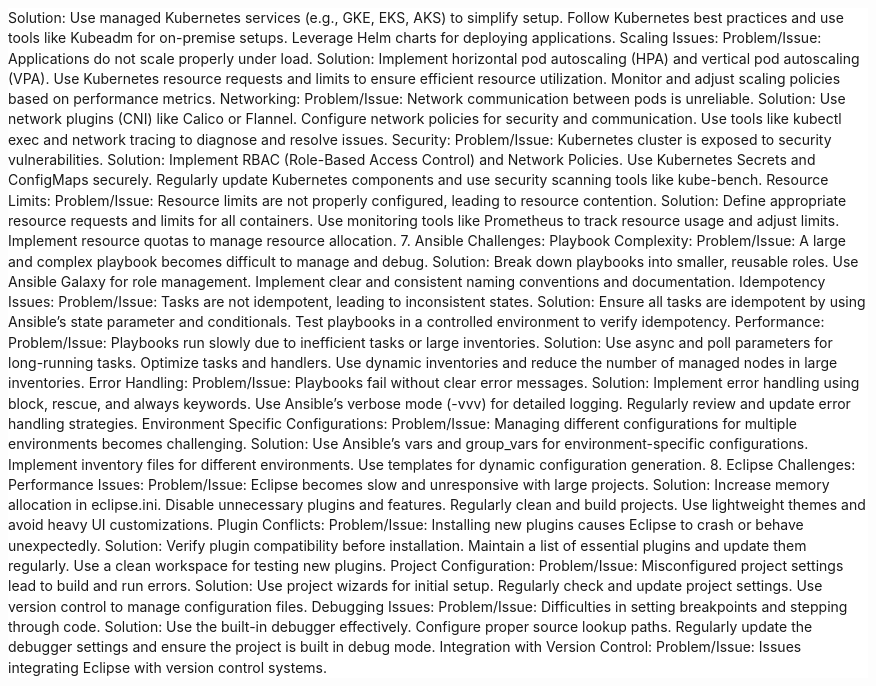 Solution: Use managed Kubernetes services (e.g., GKE, EKS, AKS) to simplify setup. Follow Kubernetes best practices and use tools like Kubeadm for on-premise setups. Leverage Helm charts for deploying applications.
Scaling Issues:
Problem/Issue: Applications do not scale properly under load.
Solution: Implement horizontal pod autoscaling (HPA) and vertical pod autoscaling (VPA). Use Kubernetes resource requests and limits to ensure efficient resource utilization. Monitor and adjust scaling policies based on performance metrics.
Networking:
Problem/Issue: Network communication between pods is unreliable.
Solution: Use network plugins (CNI) like Calico or Flannel. Configure network policies for security and communication. Use tools like kubectl exec and network tracing to diagnose and resolve issues.
Security:
Problem/Issue: Kubernetes cluster is exposed to security vulnerabilities.
Solution: Implement RBAC (Role-Based Access Control) and Network Policies. Use Kubernetes Secrets and ConfigMaps securely. Regularly update Kubernetes components and use security scanning tools like kube-bench.
Resource Limits:
Problem/Issue: Resource limits are not properly configured, leading to resource contention.
Solution: Define appropriate resource requests and limits for all containers. Use monitoring tools like Prometheus to track resource usage and adjust limits. Implement resource quotas to manage resource allocation.
7. Ansible
Challenges:
Playbook Complexity:
Problem/Issue: A large and complex playbook becomes difficult to manage and debug.
Solution: Break down playbooks into smaller, reusable roles. Use Ansible Galaxy for role management. Implement clear and consistent naming conventions and documentation.
Idempotency Issues:
Problem/Issue: Tasks are not idempotent, leading to inconsistent states.
Solution: Ensure all tasks are idempotent by using Ansible’s state parameter and conditionals. Test playbooks in a controlled environment to verify idempotency.
Performance:
Problem/Issue: Playbooks run slowly due to inefficient tasks or large inventories.
Solution: Use async and poll parameters for long-running tasks. Optimize tasks and handlers. Use dynamic inventories and reduce the number of managed nodes in large inventories.
Error Handling:
Problem/Issue: Playbooks fail without clear error messages.
Solution: Implement error handling using block, rescue, and always keywords. Use Ansible’s verbose mode (-vvv) for detailed logging. Regularly review and update error handling strategies.
Environment Specific Configurations:
Problem/Issue: Managing different configurations for multiple environments becomes challenging.
Solution: Use Ansible’s vars and group_vars for environment-specific configurations. Implement inventory files for different environments. Use templates for dynamic configuration generation.
8. Eclipse
Challenges:
Performance Issues:
Problem/Issue: Eclipse becomes slow and unresponsive with large projects.
Solution: Increase memory allocation in eclipse.ini. Disable unnecessary plugins and features. Regularly clean and build projects. Use lightweight themes and avoid heavy UI customizations.
Plugin Conflicts:
Problem/Issue: Installing new plugins causes Eclipse to crash or behave unexpectedly.
Solution: Verify plugin compatibility before installation. Maintain a list of essential plugins and update them regularly. Use a clean workspace for testing new plugins.
Project Configuration:
Problem/Issue: Misconfigured project settings lead to build and run errors.
Solution: Use project wizards for initial setup. Regularly check and update project settings. Use version control to manage configuration files.
Debugging Issues:
Problem/Issue: Difficulties in setting breakpoints and stepping through code.
Solution: Use the built-in debugger effectively. Configure proper source lookup paths. Regularly update the debugger settings and ensure the project is built in debug mode.
Integration with Version Control:
Problem/Issue: Issues integrating Eclipse with version control systems.
